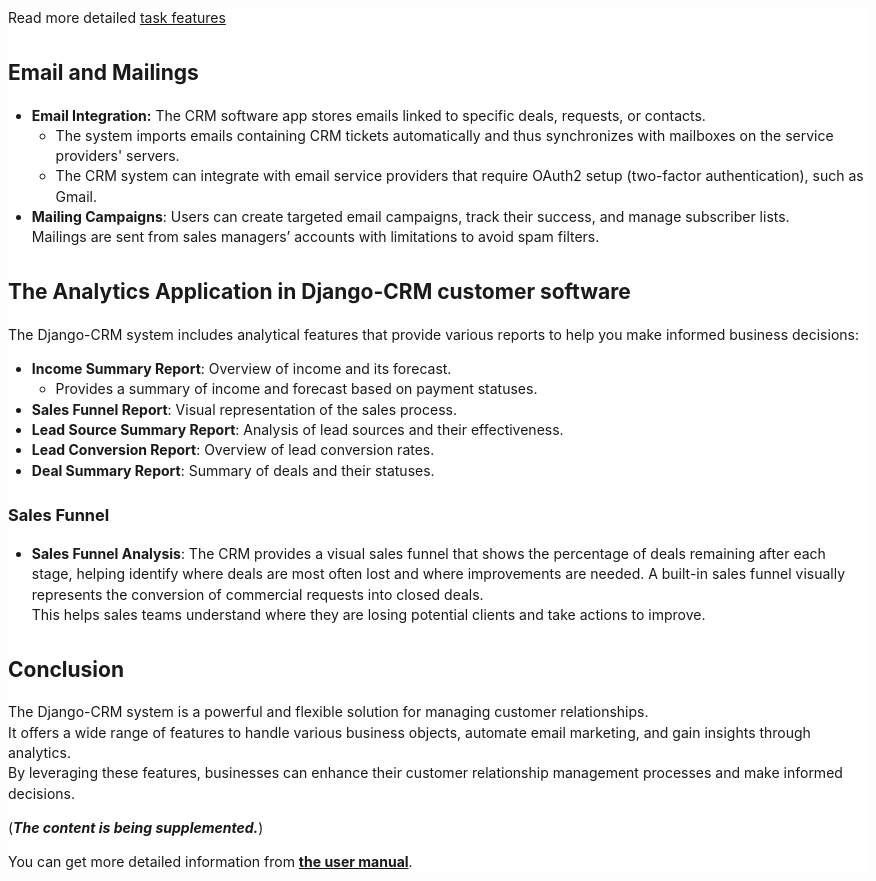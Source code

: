   Read more detailed [task features](https://github.com/DjangoCRM/django-crm/blob/main/docs/django-crm_task_features.md)

## Email and Mailings

- **Email Integration:** The CRM software app stores emails linked to specific deals, requests, or contacts.  
  - The system imports emails containing CRM tickets automatically and thus synchronizes with mailboxes on the service providers' servers.
  - The CRM system can integrate with email service providers that require OAuth2 setup (two-factor authentication), such as Gmail.
- **Mailing Campaigns**: Users can create targeted email campaigns, track their success, and manage subscriber lists.  
  Mailings are sent from sales managers’ accounts with limitations to avoid spam filters.

## The Analytics Application in Django-CRM customer software

The Django-CRM system includes analytical features that provide various reports to help you make informed business decisions:

- **Income Summary Report**: Overview of income and its forecast. 
  - Provides a summary of income and forecast based on payment statuses.
- **Sales Funnel Report**: Visual representation of the sales process.
- **Lead Source Summary Report**: Analysis of lead sources and their effectiveness.
- **Lead Conversion Report**: Overview of lead conversion rates.
- **Deal Summary Report**: Summary of deals and their statuses.

### Sales Funnel

- **Sales Funnel Analysis**: The CRM provides a visual sales funnel that shows the percentage of deals remaining after each stage, helping identify where deals are most often lost and where improvements are needed.
  A built-in sales funnel visually represents the conversion of commercial requests into closed deals.  
  This helps sales teams understand where they are losing potential clients and take actions to improve.

## Conclusion

The Django-CRM system is a powerful and flexible solution for managing customer relationships.  
It offers a wide range of features to handle various business objects, automate email marketing, and gain insights through analytics.  
By leveraging these features, businesses can enhance their customer relationship management processes and make informed decisions.

(***The content is being supplemented.***)

You can get more detailed information from [**the user manual**](https://github.com/DjangoCRM/django-crm/blob/main/docs/django-crm_user_guide.md).
